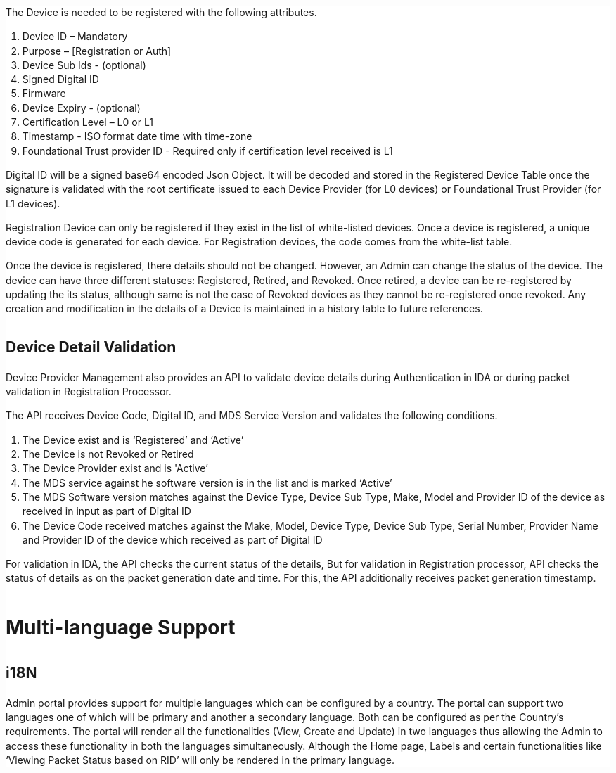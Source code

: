 The Device is needed to be registered with the following attributes.

1. Device ID – Mandatory
2. Purpose – [Registration or Auth]
3. Device Sub Ids - (optional)
4. Signed Digital ID
5. Firmware
6. Device Expiry - (optional)
7. Certification Level – L0 or L1
8. Timestamp - ISO format date time with time-zone
9. Foundational Trust provider ID - Required only if certification level received is L1

Digital ID will be a signed base64 encoded Json Object. It will be decoded and stored in the Registered Device Table once the signature is validated with the root certificate issued to each Device Provider (for L0 devices) or Foundational Trust Provider (for L1 devices). 

Registration Device can only be registered if they exist in the list of white-listed devices.  Once a device is registered, a unique device code is generated for each device. For Registration devices, the code comes from the white-list table.

Once the device is registered, there details should not be changed. However, an Admin can change the status of the device. The device can have three different statuses: Registered, Retired, and Revoked. Once retired, a device can be re-registered by updating the its status, although same is not the case of Revoked devices as they cannot be re-registered once revoked. Any creation and modification in the details of a Device is maintained in a history table to future references.


##  Device Detail Validation 

Device Provider Management also provides an API to validate device details during Authentication in IDA or during packet validation in Registration Processor.

The API receives Device Code, Digital ID, and MDS Service Version and validates the following conditions.

1. The Device exist and is ‘Registered’ and ‘Active’
2. The Device is not Revoked or Retired
3. The Device Provider exist and is 'Active’
4. The MDS service against he software version is in the list and is marked ‘Active’
5. The MDS Software version matches against the Device Type, Device Sub Type, Make, Model and Provider ID of the device as received in input as part of Digital ID
6. The Device Code received matches against the Make, Model, Device Type, Device Sub Type, Serial Number, Provider Name and Provider ID of the device which received as part of Digital ID

For validation in IDA, the API checks the current status of the details, But for validation in Registration processor, API checks the status of details as on the packet generation date and time. For this, the API additionally receives packet generation timestamp.

# Multi-language Support 

## i18N

Admin portal provides support for multiple languages which can be configured by a country. The portal can support two languages one of which will be primary and another a secondary language. Both can be configured as per the Country’s requirements. The portal will render all the functionalities (View, Create and Update) in two languages thus allowing the Admin to access these functionality in both the languages simultaneously. Although the Home page, Labels and certain functionalities like ‘Viewing Packet Status based on RID’ will only be rendered in the primary language.
